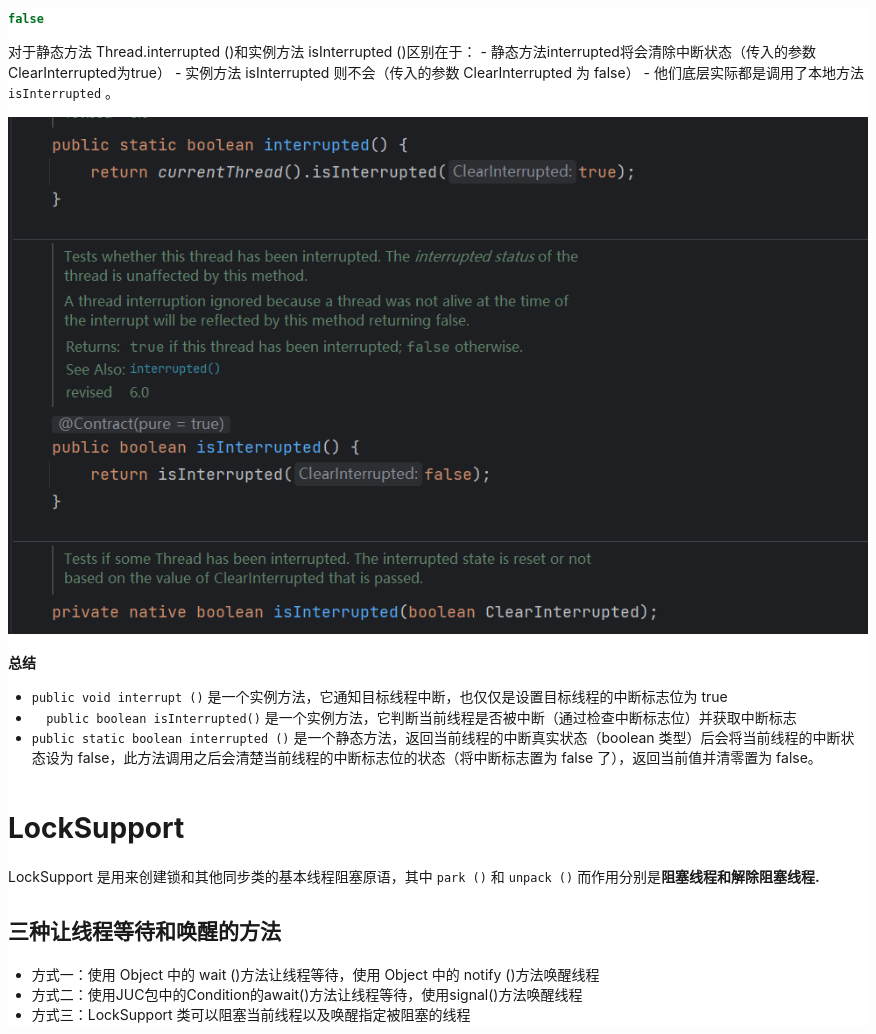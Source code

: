 ```java
false
```

对于静态方法 Thread.interrupted ()和实例方法 isInterrupted ()区别在于：
	- 静态方法interrupted将会清除中断状态（传入的参数ClearInterrupted为true）
	- 实例方法 isInterrupted 则不会（传入的参数 ClearInterrupted 为 false）
	- 他们底层实际都是调用了本地方法 `isInterrupted` 。

![](imgs/Pasted%20image%2020230722165052.png)

**总结**
- ` public void interrupt () ` 是一个实例方法，它通知目标线程中断，也仅仅是设置目标线程的中断标志位为 true
- `  public boolean isInterrupted()` 是一个实例方法，它判断当前线程是否被中断（通过检查中断标志位）并获取中断标志
- `public static boolean interrupted ()` 是一个静态方法，返回当前线程的中断真实状态（boolean 类型）后会将当前线程的中断状态设为 false，此方法调用之后会清楚当前线程的中断标志位的状态（将中断标志置为 false 了），返回当前值并清零置为 false。

# LockSupport
LockSupport 是用来创建锁和其他同步类的基本线程阻塞原语，其中 `park ()` 和 `unpack ()` 而作用分别是**阻塞线程和解除阻塞线程.** 

## 三种让线程等待和唤醒的方法
- 方式一：使用 Object 中的 wait ()方法让线程等待，使用 Object 中的 notify ()方法唤醒线程
- 方式二：使用JUC包中的Condition的await()方法让线程等待，使用signal()方法唤醒线程
- 方式三：LockSupport 类可以阻塞当前线程以及唤醒指定被阻塞的线程
